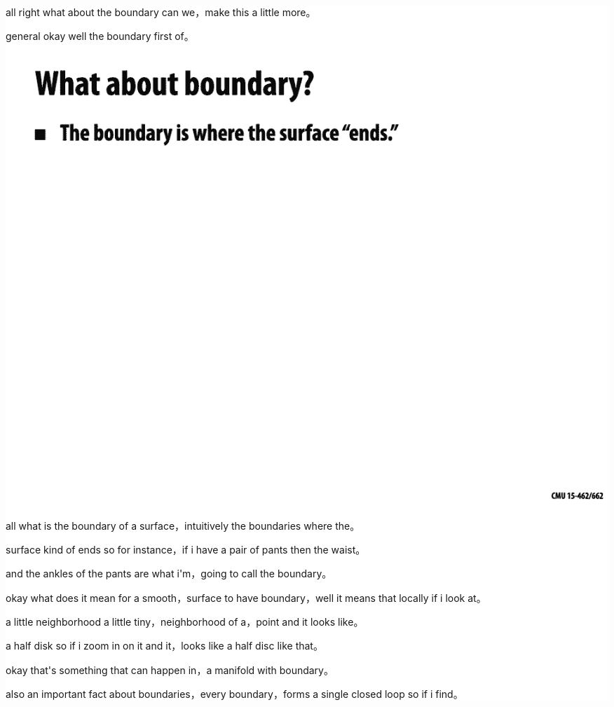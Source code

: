 all right what about the boundary can we，make this a little more。

general okay well the boundary first of。

![](img/255cc6d3fb480b722c34a880d1e05984_15.png)

all what is the boundary of a surface，intuitively the boundaries where the。

surface kind of ends so for instance，if i have a pair of pants then the waist。

and the ankles of the pants are what i'm，going to call the boundary。

okay what does it mean for a smooth，surface to have boundary，well it means that locally if i look at。

a little neighborhood a little tiny，neighborhood of a，point and it looks like。

a half disk so if i zoom in on it and it，looks like a half disc like that。

okay that's something that can happen in，a manifold with boundary。

also an important fact about boundaries，every boundary，forms a single closed loop so if i find。
